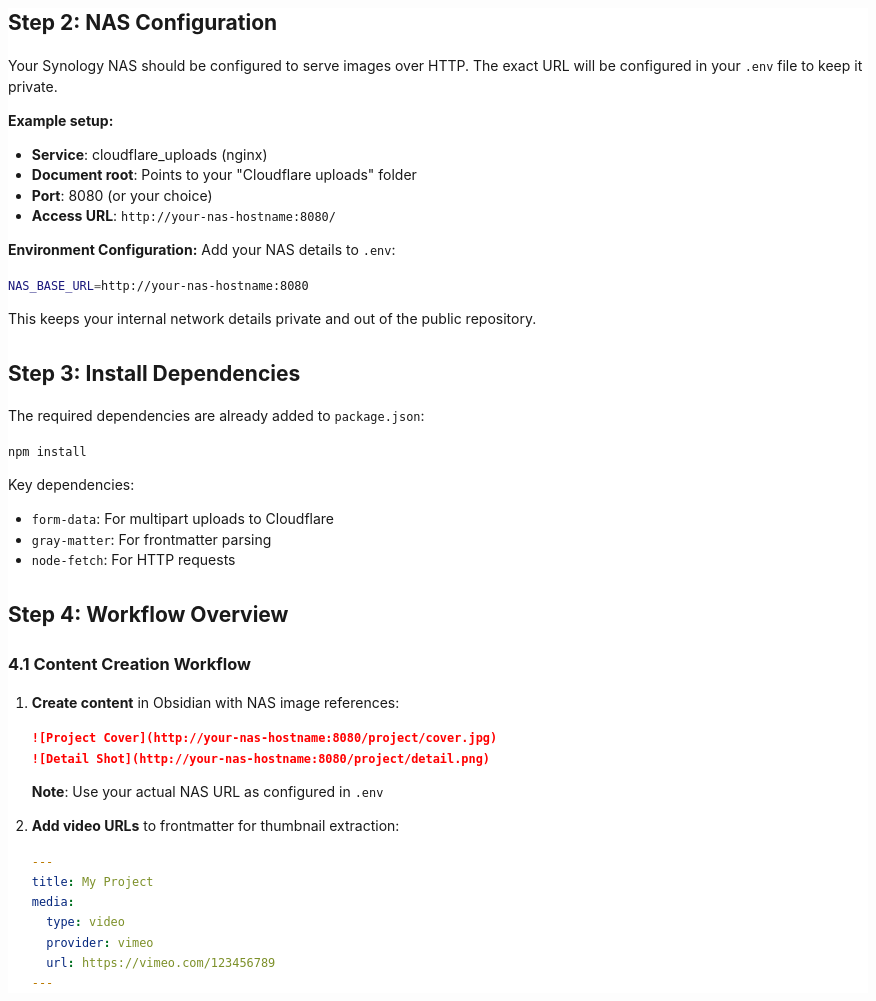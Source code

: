 ## Step 2: NAS Configuration

Your Synology NAS should be configured to serve images over HTTP. The exact URL will be configured in your `.env` file to keep it private.

**Example setup:**
- **Service**: cloudflare_uploads (nginx)
- **Document root**: Points to your "Cloudflare uploads" folder
- **Port**: 8080 (or your choice)
- **Access URL**: `http://your-nas-hostname:8080/`

**Environment Configuration:**
Add your NAS details to `.env`:
```bash
NAS_BASE_URL=http://your-nas-hostname:8080
```

This keeps your internal network details private and out of the public repository.

## Step 3: Install Dependencies

The required dependencies are already added to `package.json`:

```bash
npm install
```

Key dependencies:
- `form-data`: For multipart uploads to Cloudflare
- `gray-matter`: For frontmatter parsing
- `node-fetch`: For HTTP requests

## Step 4: Workflow Overview

### 4.1 Content Creation Workflow

1. **Create content** in Obsidian with NAS image references:
   ```markdown
   ![Project Cover](http://your-nas-hostname:8080/project/cover.jpg)
   ![Detail Shot](http://your-nas-hostname:8080/project/detail.png)
   ```

   **Note**: Use your actual NAS URL as configured in `.env`

2. **Add video URLs** to frontmatter for thumbnail extraction:
   ```yaml
   ---
   title: My Project
   media:
     type: video
     provider: vimeo
     url: https://vimeo.com/123456789
   ---
   ```
